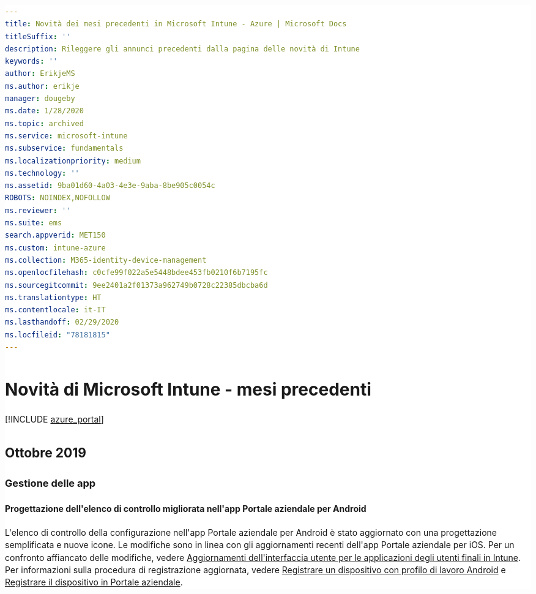 ```yaml
---
title: Novità dei mesi precedenti in Microsoft Intune - Azure | Microsoft Docs
titleSuffix: ''
description: Rileggere gli annunci precedenti dalla pagina delle novità di Intune
keywords: ''
author: ErikjeMS
ms.author: erikje
manager: dougeby
ms.date: 1/28/2020
ms.topic: archived
ms.service: microsoft-intune
ms.subservice: fundamentals
ms.localizationpriority: medium
ms.technology: ''
ms.assetid: 9ba01d60-4a03-4e3e-9aba-8be905c0054c
ROBOTS: NOINDEX,NOFOLLOW
ms.reviewer: ''
ms.suite: ems
search.appverid: MET150
ms.custom: intune-azure
ms.collection: M365-identity-device-management
ms.openlocfilehash: c0cfe99f022a5e5448bdee453fb0210f6b7195fc
ms.sourcegitcommit: 9ee2401a2f01373a962749b0728c22385dbcba6d
ms.translationtype: HT
ms.contentlocale: it-IT
ms.lasthandoff: 02/29/2020
ms.locfileid: "78181815"
---
```

# <a name="whats-new-in-the-microsoft-intune---previous-months"></a>Novità di Microsoft Intune - mesi precedenti

[!INCLUDE [azure_portal](../includes/azure_portal.md)]



## <a name="october-2019"></a>Ottobre 2019


### <a name="app-management"></a>Gestione delle app

#### <a name="improved-checklist-design-in-company-portal-app-for-android---5550857---"></a>Progettazione dell'elenco di controllo migliorata nell'app Portale aziendale per Android  
L'elenco di controllo della configurazione nell'app Portale aziendale per Android è stato aggiornato con una progettazione semplificata e nuove icone. Le modifiche sono in linea con gli aggiornamenti recenti dell'app Portale aziendale per iOS. Per un confronto affiancato delle modifiche, vedere [Aggiornamenti dell'interfaccia utente per le applicazioni degli utenti finali in Intune](whats-new-app-ui.md). Per informazioni sulla procedura di registrazione aggiornata, vedere [Registrare un dispositivo con profilo di lavoro Android](/intune-user-help/enroll-device-android-work-profile) e [Registrare il dispositivo in Portale aziendale](/intune-user-help/enroll-device-android-company-portal).  
